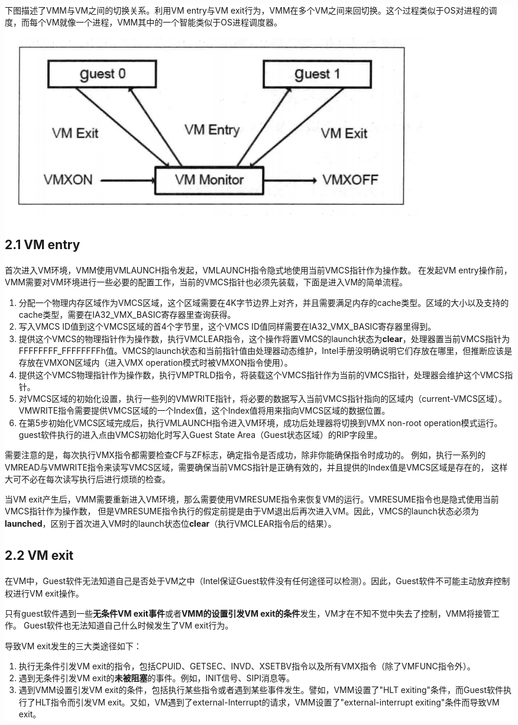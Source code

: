 下图描述了VMM与VM之间的切换关系。利用VM entry与VM exit行为，VMM在多个VM之间来回切换。这个过程类似于OS对进程的调度，而每个VM就像一个进程，VMM其中的一个智能类似于OS进程调度器。

![image](./images/0x04.png)

## 2.1 VM entry

首次进入VM环境，VMM使用VMLAUNCH指令发起，VMLAUNCH指令隐式地使用当前VMCS指针作为操作数。
在发起VM entry操作前，VMM需要对VM环境进行一些必要的配置工作，当前的VMCS指针也必须先装载，下面是进入VM的简单流程。

1. 分配一个物理内存区域作为VMCS区域，这个区域需要在4K字节边界上对齐，并且需要满足内存的cache类型。区域的大小以及支持的cache类型，需要在IA32\_VMX\_BASIC寄存器里查询获得。
2. 写入VMCS ID值到这个VMCS区域的首4个字节里，这个VMCS ID值同样需要在IA32\_VMX\_BASIC寄存器里得到。
3. 提供这个VMCS的物理指针作为操作数，执行VMCLEAR指令，这个操作将置VMCS的launch状态为**clear**，处理器置当前VMCS指针为FFFFFFFF\_FFFFFFFFh值。VMCS的launch状态和当前指针值由处理器动态维护，Intel手册没明确说明它们存放在哪里，但推断应该是存放在VMXON区域内（进入VMX operation模式时被VMXON指令使用）。
4. 提供这个VMCS物理指针作为操作数，执行VMPTRLD指令，将装载这个VMCS指针作为当前的VMCS指针，处理器会维护这个VMCS指针。
5. 对VMCS区域的初始化设置，执行一些列的VMWRITE指针，将必要的数据写入当前VMCS指针指向的区域内（current-VMCS区域）。VMWRITE指令需要提供VMCS区域的一个Index值，这个Index值将用来指向VMCS区域的数据位置。
6. 在第5步初始化VMCS区域完成后，执行VMLAUNCH指令进入VM环境，成功后处理器将切换到VMX non-root operation模式运行。guest软件执行的进入点由VMCS初始化时写入Guest State Area（Guest状态区域）的RIP字段里。

需要注意的是，每次执行VMX指令都需要检查CF与ZF标志，确定指令是否成功，除非你能确保指令时成功的。
例如，执行一系列的VMREAD与VMWRITE指令来读写VMCS区域，需要确保当前VMCS指针是正确有效的，并且提供的Index值是VMCS区域是存在的，
这样大可不必在每次读写执行后进行烦琐的检查。

当VM exit产生后，VMM需要重新进入VM环境，那么需要使用VMRESUME指令来恢复VM的运行。VMRESUME指令也是隐式使用当前VMCS指针作为操作数，
但是VMRESUME指令执行的假定前提是由于VM退出后再次进入VM。因此，VMCS的launch状态必须为**launched**，区别于首次进入VM时的launch状态位**clear**（执行VMCLEAR指令后的结果）。

## 2.2 VM exit

在VM中，Guest软件无法知道自己是否处于VM之中（Intel保证Guest软件没有任何途径可以检测）。因此，Guest软件不可能主动放弃控制权进行VM exit操作。

只有guest软件遇到一些**无条件VM exit事件**或者**VMM的设置引发VM exit的条件**发生，VM才在不知不觉中失去了控制，VMM将接管工作。
Guest软件也无法知道自己什么时候发生了VM exit行为。

导致VM exit发生的三大类途径如下：
1. 执行无条件引发VM exit的指令，包括CPUID、GETSEC、INVD、XSETBV指令以及所有VMX指令（除了VMFUNC指令外）。
2. 遇到无条件引发VM exit的**未被阻塞**的事件。例如，INIT信号、SIPI消息等。
3. 遇到VMM设置引发VM exit的条件，包括执行某些指令或者遇到某些事件发生。譬如，VMM设置了"HLT exiting"条件，而Guest软件执行了HLT指令而引发VM exit。又如，VM遇到了external-Interrupt的请求，VMM设置了"external-interrupt exiting"条件而导致VM exit。
